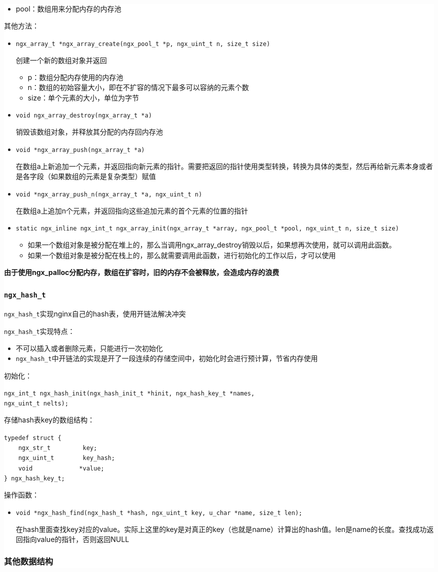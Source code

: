 * pool：数组用来分配内存的内存池

其他方法：

* `ngx_array_t *ngx_array_create(ngx_pool_t *p, ngx_uint_t n, size_t size)`

	创建一个新的数组对象并返回

	* p：数组分配内存使用的内存池
	* n：数组的初始容量大小，即在不扩容的情况下最多可以容纳的元素个数
	* size：单个元素的大小，单位为字节

* `void ngx_array_destroy(ngx_array_t *a)`

	销毁该数组对象，并释放其分配的内存回内存池

* `void *ngx_array_push(ngx_array_t *a)`

	在数组a上新追加一个元素，并返回指向新元素的指针。需要把返回的指针使用类型转换，转换为具体的类型，然后再给新元素本身或者是各字段（如果数组的元素是复杂类型）赋值

* `void *ngx_array_push_n(ngx_array_t *a, ngx_uint_t n)`

	在数组a上追加n个元素，并返回指向这些追加元素的首个元素的位置的指针

* `static ngx_inline ngx_int_t ngx_array_init(ngx_array_t *array, ngx_pool_t *pool, ngx_uint_t n, size_t size)`

	* 如果一个数组对象是被分配在堆上的，那么当调用ngx_array_destroy销毁以后，如果想再次使用，就可以调用此函数。
	* 如果一个数组对象是被分配在栈上的，那么就需要调用此函数，进行初始化的工作以后，才可以使用

**由于使用ngx_palloc分配内存，数组在扩容时，旧的内存不会被释放，会造成内存的浪费**

### `ngx_hash_t`

`ngx_hash_t`实现nginx自己的hash表，使用开链法解决冲突

`ngx_hash_t`实现特点：

* 不可以插入或者删除元素，只能进行一次初始化
* `ngx_hash_t`中开链法的实现是开了一段连续的存储空间中，初始化时会进行预计算，节省内存使用

初始化：

	ngx_int_t ngx_hash_init(ngx_hash_init_t *hinit, ngx_hash_key_t *names,
	ngx_uint_t nelts);

存储hash表key的数组结构：

	typedef struct {
	    ngx_str_t         key;
	    ngx_uint_t        key_hash;
	    void             *value;
	} ngx_hash_key_t;

操作函数：

* `void *ngx_hash_find(ngx_hash_t *hash, ngx_uint_t key, u_char *name, size_t len);`

	在hash里面查找key对应的value。实际上这里的key是对真正的key（也就是name）计算出的hash值。len是name的长度。查找成功返回指向value的指针，否则返回NULL

### 其他数据结构
